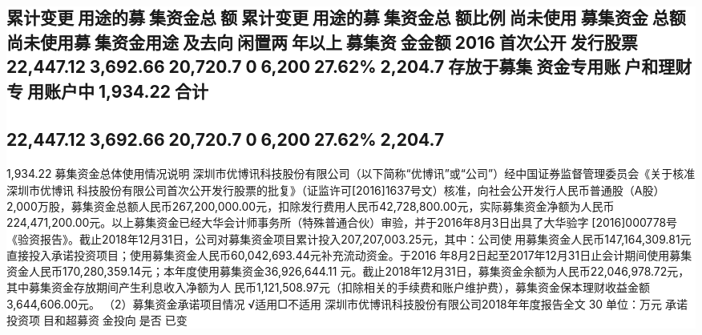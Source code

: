 累计变更
用途的募
集资金总
额
累计变更
用途的募
集资金总
额比例
尚未使用
募集资金
总额
尚未使用募
集资金用途
及去向
闲置两
年以上
募集资
金金额
2016
首次公开
发行股票
22,447.12
3,692.66
20,720.7
0
6,200
27.62%
2,204.7
存放于募集
资金专用账
户和理财专
用账户中
1,934.22
合计
--
22,447.12
3,692.66
20,720.7
0
6,200
27.62%
2,204.7
--
1,934.22
募集资金总体使用情况说明
深圳市优博讯科技股份有限公司（以下简称“优博讯”或“公司”）经中国证券监督管理委员会《关于核准深圳市优博讯
科技股份有限公司首次公开发行股票的批复》（证监许可[2016]1637号文）核准，向社会公开发行人民币普通股（A股）
2,000万股，募集资金总额人民币267,200,000.00元，扣除发行费用人民币42,728,800.00元，实际募集资金净额为人民币
224,471,200.00元。以上募集资金已经大华会计师事务所（特殊普通合伙）审验，并于2016年8月3日出具了大华验字
[2016]000778号《验资报告》。截止2018年12月31日，公司对募集资金项目累计投入207,207,003.25元，其中：公司使
用募集资金人民币147,164,309.81元直接投入承诺投资项目；使用募集资金人民币60,042,693.44元补充流动资金。于2016
年8月2日起至2017年12月31日止会计期间使用募集资金人民币170,280,359.14元；本年度使用募集资金36,926,644.11
元。截止2018年12月31日，募集资金余额为人民币22,046,978.72元，其中募集资金存放期间产生利息收入净额为人
民币1,121,508.97元（扣除相关的手续费和账户维护费），募集资金保本理财收益金额3,644,606.00元。
（2）募集资金承诺项目情况
√适用□不适用
深圳市优博讯科技股份有限公司2018年年度报告全文
30
单位：万元
承诺投资项
目和超募资
金投向
是否
已变